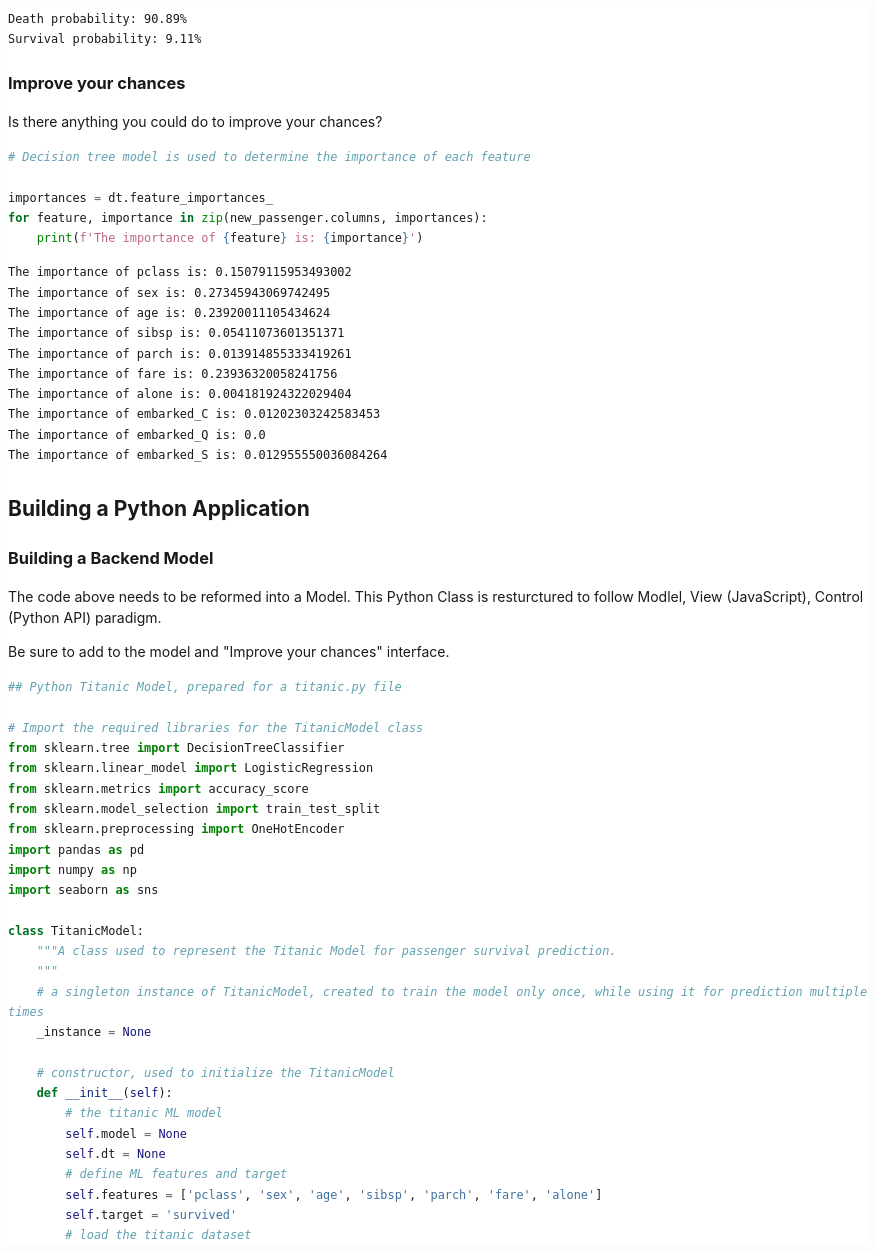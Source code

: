 
    Death probability: 90.89%
    Survival probability: 9.11%


### Improve your chances
Is there anything you could do to improve your chances? 


```python
# Decision tree model is used to determine the importance of each feature

importances = dt.feature_importances_
for feature, importance in zip(new_passenger.columns, importances):
    print(f'The importance of {feature} is: {importance}')
```

    The importance of pclass is: 0.15079115953493002
    The importance of sex is: 0.27345943069742495
    The importance of age is: 0.23920011105434624
    The importance of sibsp is: 0.05411073601351371
    The importance of parch is: 0.013914855333419261
    The importance of fare is: 0.23936320058241756
    The importance of alone is: 0.004181924322029404
    The importance of embarked_C is: 0.01202303242583453
    The importance of embarked_Q is: 0.0
    The importance of embarked_S is: 0.012955550036084264


## Building a Python Application

### Building a Backend Model
The code above needs to be reformed into a Model.  This Python Class is resturctured to follow Modlel, View (JavaScript), Control (Python API) paradigm.

Be sure to add to the model and "Improve your chances" interface.


```python
## Python Titanic Model, prepared for a titanic.py file

# Import the required libraries for the TitanicModel class
from sklearn.tree import DecisionTreeClassifier
from sklearn.linear_model import LogisticRegression
from sklearn.metrics import accuracy_score
from sklearn.model_selection import train_test_split
from sklearn.preprocessing import OneHotEncoder
import pandas as pd
import numpy as np
import seaborn as sns

class TitanicModel:
    """A class used to represent the Titanic Model for passenger survival prediction.
    """
    # a singleton instance of TitanicModel, created to train the model only once, while using it for prediction multiple times
    _instance = None
    
    # constructor, used to initialize the TitanicModel
    def __init__(self):
        # the titanic ML model
        self.model = None
        self.dt = None
        # define ML features and target
        self.features = ['pclass', 'sex', 'age', 'sibsp', 'parch', 'fare', 'alone']
        self.target = 'survived'
        # load the titanic dataset
```